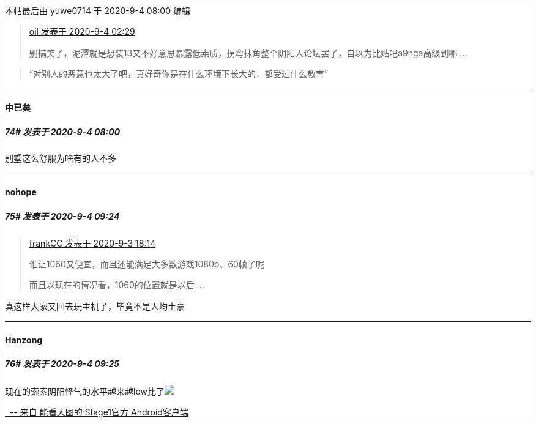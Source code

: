 

 本帖最后由 yuwe0714 于 2020-9-4 08:00 编辑 
<blockquote><a href="httphttps://bbs.saraba1st.com/2b/forum.php?mod=redirect&amp;goto=findpost&amp;pid=48635541&amp;ptid=1958015" target="_blank">oil 发表于 2020-9-4 02:29</a>

别搞笑了，泥潭就是想装13又不好意思暴露低素质，拐弯抹角整个阴阳人论坛罢了，自以为比贴吧a9nga高级到哪 ...</blockquote><blockquote>“对别人的恶意也太大了吧，真好奇你是在什么环境下长大的，都受过什么教育”</blockquote>







-----

####  中已矣  
##### 74#       发表于 2020-9-4 08:00




别墅这么舒服为啥有的人不多







-----

####  nohope  
##### 75#       发表于 2020-9-4 09:24



<blockquote><a href="httphttps://bbs.saraba1st.com/2b/forum.php?mod=redirect&amp;goto=findpost&amp;pid=48631699&amp;ptid=1958015" target="_blank">frankCC 发表于 2020-9-3 18:14</a>

谁让1060又便宜，而且还能满足大多数游戏1080p、60帧了呢

而且以现在的情况看，1060的位置就是以后 ...</blockquote>
真这样大家又回去玩主机了，毕竟不是人均土豪







-----

####  Hanzong  
##### 76#       发表于 2020-9-4 09:25




现在的索索阴阳怪气的水平越来越low比了<img src="https://static.saraba1st.com/image/smiley/face2017/037.png" referrerpolicy="no-referrer">

[  -- 来自 能看大图的 Stage1官方 Android客户端](https://www.coolapk.com/apk/140634)




